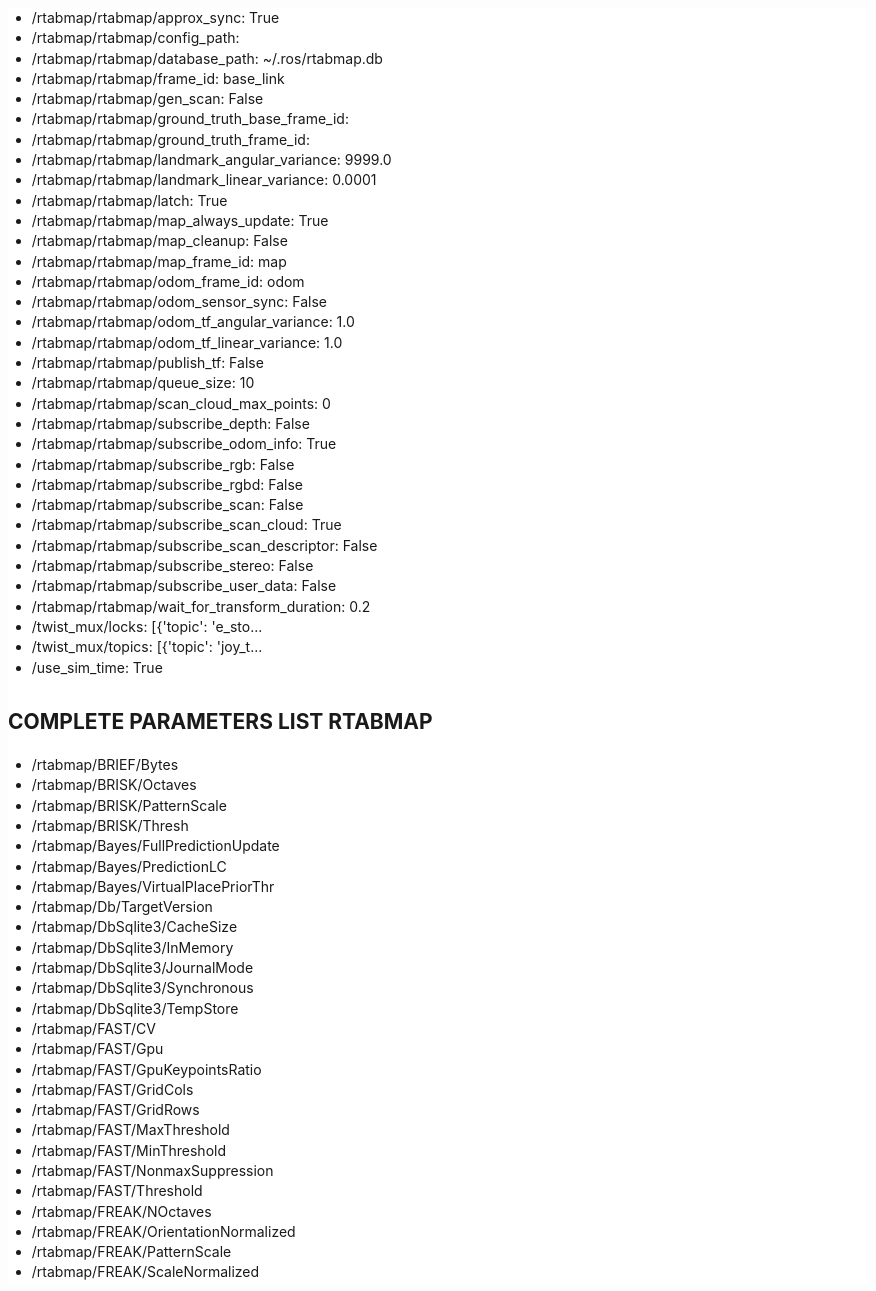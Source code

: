  * /rtabmap/rtabmap/approx_sync: True
 * /rtabmap/rtabmap/config_path: 
 * /rtabmap/rtabmap/database_path: ~/.ros/rtabmap.db
 * /rtabmap/rtabmap/frame_id: base_link
 * /rtabmap/rtabmap/gen_scan: False
 * /rtabmap/rtabmap/ground_truth_base_frame_id: 
 * /rtabmap/rtabmap/ground_truth_frame_id: 
 * /rtabmap/rtabmap/landmark_angular_variance: 9999.0
 * /rtabmap/rtabmap/landmark_linear_variance: 0.0001
 * /rtabmap/rtabmap/latch: True
 * /rtabmap/rtabmap/map_always_update: True
 * /rtabmap/rtabmap/map_cleanup: False
 * /rtabmap/rtabmap/map_frame_id: map
 * /rtabmap/rtabmap/odom_frame_id: odom
 * /rtabmap/rtabmap/odom_sensor_sync: False
 * /rtabmap/rtabmap/odom_tf_angular_variance: 1.0
 * /rtabmap/rtabmap/odom_tf_linear_variance: 1.0
 * /rtabmap/rtabmap/publish_tf: False
 * /rtabmap/rtabmap/queue_size: 10
 * /rtabmap/rtabmap/scan_cloud_max_points: 0
 * /rtabmap/rtabmap/subscribe_depth: False
 * /rtabmap/rtabmap/subscribe_odom_info: True
 * /rtabmap/rtabmap/subscribe_rgb: False
 * /rtabmap/rtabmap/subscribe_rgbd: False
 * /rtabmap/rtabmap/subscribe_scan: False
 * /rtabmap/rtabmap/subscribe_scan_cloud: True
 * /rtabmap/rtabmap/subscribe_scan_descriptor: False
 * /rtabmap/rtabmap/subscribe_stereo: False
 * /rtabmap/rtabmap/subscribe_user_data: False
 * /rtabmap/rtabmap/wait_for_transform_duration: 0.2
 * /twist_mux/locks: [{'topic': 'e_sto...
 * /twist_mux/topics: [{'topic': 'joy_t...
 * /use_sim_time: True



COMPLETE PARAMETERS LIST RTABMAP
--------------------------------

* /rtabmap/BRIEF/Bytes
* /rtabmap/BRISK/Octaves
* /rtabmap/BRISK/PatternScale
* /rtabmap/BRISK/Thresh
* /rtabmap/Bayes/FullPredictionUpdate
* /rtabmap/Bayes/PredictionLC
* /rtabmap/Bayes/VirtualPlacePriorThr
* /rtabmap/Db/TargetVersion
* /rtabmap/DbSqlite3/CacheSize
* /rtabmap/DbSqlite3/InMemory
* /rtabmap/DbSqlite3/JournalMode
* /rtabmap/DbSqlite3/Synchronous
* /rtabmap/DbSqlite3/TempStore
* /rtabmap/FAST/CV
* /rtabmap/FAST/Gpu
* /rtabmap/FAST/GpuKeypointsRatio
* /rtabmap/FAST/GridCols
* /rtabmap/FAST/GridRows
* /rtabmap/FAST/MaxThreshold
* /rtabmap/FAST/MinThreshold
* /rtabmap/FAST/NonmaxSuppression
* /rtabmap/FAST/Threshold
* /rtabmap/FREAK/NOctaves
* /rtabmap/FREAK/OrientationNormalized
* /rtabmap/FREAK/PatternScale
* /rtabmap/FREAK/ScaleNormalized